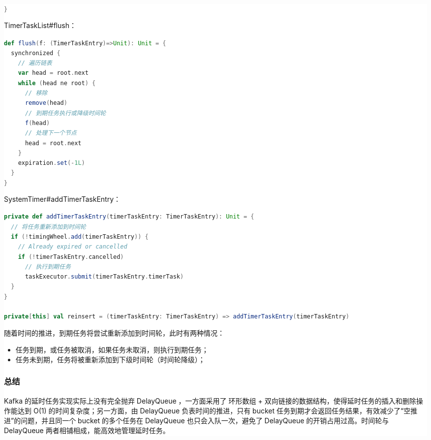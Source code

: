 ```scala
}
```

TimerTaskList#flush：

```scala
def flush(f: (TimerTaskEntry)=>Unit): Unit = {
  synchronized {
    // 遍历链表
    var head = root.next
    while (head ne root) {
      // 移除
      remove(head)
      // 到期任务执行或降级时间轮
      f(head)
      // 处理下一个节点
      head = root.next
    }
    expiration.set(-1L)
  }
}
```

SystemTimer#addTimerTaskEntry：

```scala
private def addTimerTaskEntry(timerTaskEntry: TimerTaskEntry): Unit = {
  // 将任务重新添加到时间轮
  if (!timingWheel.add(timerTaskEntry)) {
    // Already expired or cancelled
    if (!timerTaskEntry.cancelled)
      // 执行到期任务
      taskExecutor.submit(timerTaskEntry.timerTask)
  }
}

private[this] val reinsert = (timerTaskEntry: TimerTaskEntry) => addTimerTaskEntry(timerTaskEntry)
```

随着时间的推进，到期任务将尝试重新添加到时间轮，此时有两种情况：

- 任务到期，或任务被取消，如果任务未取消，则执行到期任务；
- 任务未到期，任务将被重新添加到下级时间轮（时间轮降级）；



### 总结

Kafka 的延时任务实现实际上没有完全抛弃 DelayQueue ，一方面采用了 环形数组 + 双向链接的数据结构，使得延时任务的插入和删除操作能达到 O(1) 的时间复杂度；另一方面，由 DelayQueue 负表时间的推进，只有 bucket 任务到期才会返回任务结果，有效减少了“空推进”的问题，并且同一个 bucket 的多个任务在 DelayQueue 也只会入队一次，避免了 DelayQueue 的开销占用过高。时间轮与 DelayQueue 两者相铺相成，能高效地管理延时任务。

